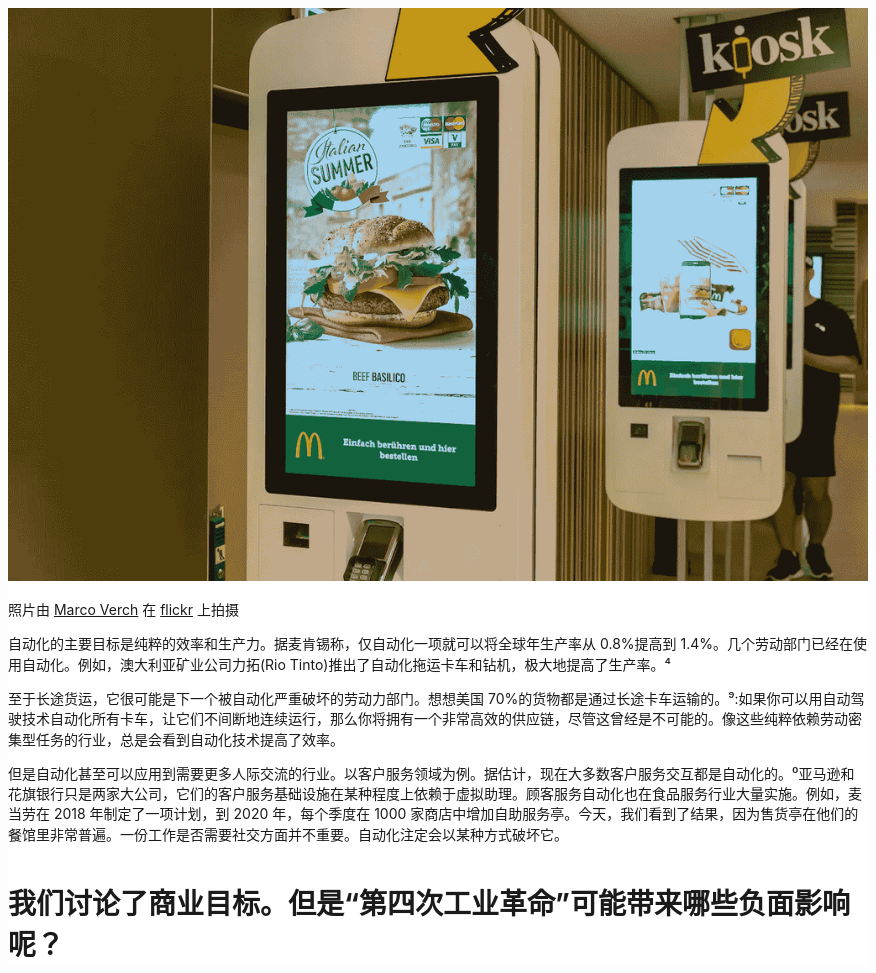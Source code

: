 ![](img/639d2fd3e9852e8221fe2000a6b68a50.png)

照片由 [Marco Verch](https://www.flickr.com/photos/149561324@N03/) 在 [flickr](https://www.flickr.com/photos/149561324@N03/43591131451/in/photolist-QPVaTr-ehcCBa-VvRoCU-84Ewb6-8sW2QF-8xnqB-2fKBwVV-8xnqA-29pZWFV-pEgePC-ppXkYq-NhWxi3-pGmNQV-ppULsE-ppUHSj-pEgi1h-ppXk37-ppUKkE-ppVqoD-W9nbaj-5t5kCU-cft6C3-cft6J3-5v5QDi-6K7k13-Ci3mBw) 上拍摄

自动化的主要目标是纯粹的效率和生产力。据麦肯锡称，仅自动化一项就可以将全球年生产率从 0.8%提高到 1.4%。几个劳动部门已经在使用自动化。例如，澳大利亚矿业公司力拓(Rio Tinto)推出了自动化拖运卡车和钻机，极大地提高了生产率。⁴

至于长途货运，它很可能是下一个被自动化严重破坏的劳动力部门。想想美国 70%的货物都是通过长途卡车运输的。⁹:如果你可以用自动驾驶技术自动化所有卡车，让它们不间断地连续运行，那么你将拥有一个非常高效的供应链，尽管这曾经是不可能的。像这些纯粹依赖劳动密集型任务的行业，总是会看到自动化技术提高了效率。

但是自动化甚至可以应用到需要更多人际交流的行业。以客户服务领域为例。据估计，现在大多数客户服务交互都是自动化的。⁰亚马逊和花旗银行只是两家大公司，它们的客户服务基础设施在某种程度上依赖于虚拟助理。顾客服务自动化也在食品服务行业大量实施。例如，麦当劳在 2018 年制定了一项计划，到 2020 年，每个季度在 1000 家商店中增加自助服务亭。今天，我们看到了结果，因为售货亭在他们的餐馆里非常普遍。一份工作是否需要社交方面并不重要。自动化注定会以某种方式破坏它。

# 我们讨论了商业目标。但是“第四次工业革命”可能带来哪些负面影响呢？
